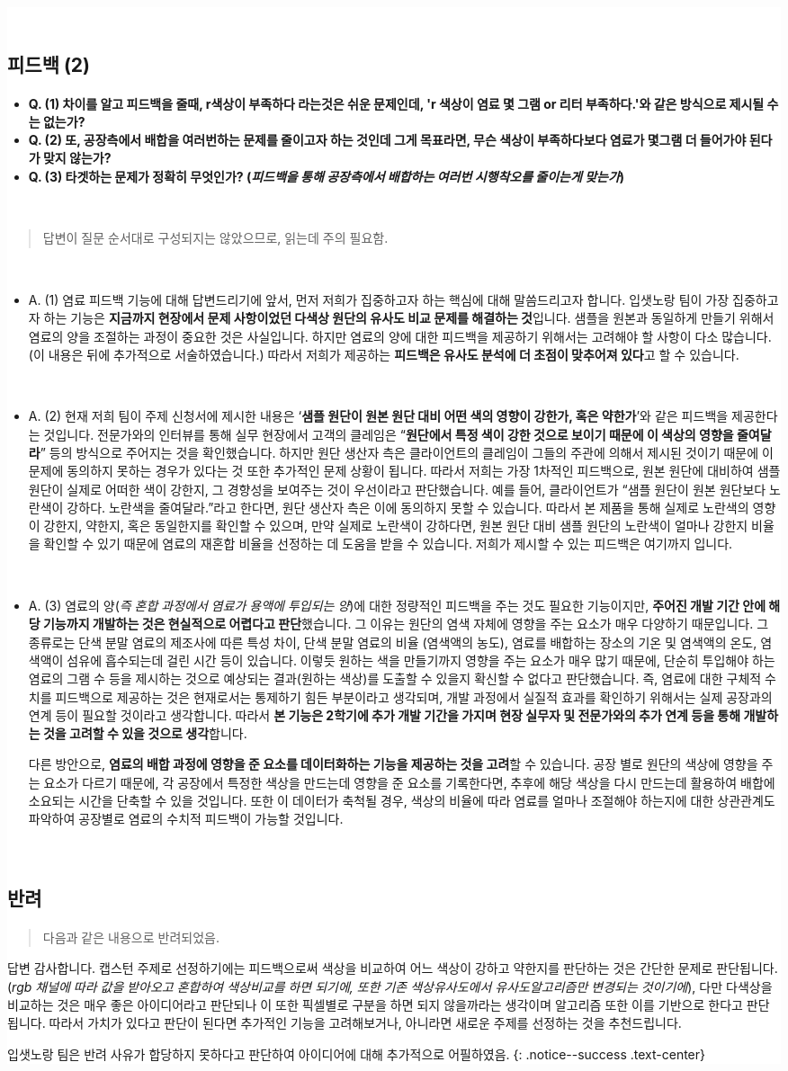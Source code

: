 <br>

## 피드백 (2)

- **Q. (1) 차이를 알고 피드백을 줄때, r색상이 부족하다 라는것은 쉬운 문제인데, 'r 색상이 염료 몇 그램 or 리터 부족하다.'와 같은 방식으로 제시될 수는 없는가?**
- **Q. (2) 또, 공장측에서 배합을 여러번하는 문제를 줄이고자 하는 것인데 그게 목표라면, 무슨 색상이 부족하다보다 염료가 몇그램 더 들어가야 된다가 맞지 않는가?** 
- **Q. (3) 타겟하는 문제가 정확히 무엇인가?  (*피드백을 통해 공장측에서 배합하는 여러번 시행착오를 줄이는게 맞는가*)**

<br>

> 답변이 질문 순서대로 구성되지는 않았으므로, 읽는데 주의 필요함.

<br>

- A. (1) 염료 피드백 기능에 대해 답변드리기에 앞서, 먼저 저희가 집중하고자 하는 핵심에 대해 말씀드리고자 합니다. 입샛노랑 팀이 가장 집중하고자 하는 기능은 **지금까지 현장에서 문제 사항이었던 다색상 원단의 유사도 비교 문제를 해결하는 것**입니다. 샘플을 원본과 동일하게 만들기 위해서 염료의 양을 조절하는 과정이 중요한 것은 사실입니다. 하지만 염료의 양에 대한 피드백을 제공하기 위해서는 고려해야 할 사항이 다소 많습니다.(이 내용은 뒤에 추가적으로 서술하였습니다.) 따라서 저희가 제공하는 **피드백은 유사도 분석에 더 초점이 맞추어져 있다**고 할 수 있습니다. 

<br>

- A. (2) 현재 저희 팀이 주제 신청서에 제시한 내용은 ‘**샘플 원단이 원본 원단 대비 어떤 색의 영향이 강한가, 혹은 약한가**’와 같은 피드백을 제공한다는 것입니다. 전문가와의 인터뷰를 통해 실무 현장에서 고객의 클레임은 “**원단에서 특정 색이 강한 것으로 보이기 때문에 이 색상의 영향을 줄여달라**” 등의 방식으로 주어지는 것을 확인했습니다. 하지만 원단 생산자 측은 클라이언트의 클레임이 그들의 주관에 의해서 제시된 것이기 때문에 이 문제에 동의하지 못하는 경우가 있다는 것 또한 추가적인 문제 상황이 됩니다. 따라서 저희는 가장 1차적인 피드백으로, 원본 원단에 대비하여 샘플 원단이 실제로 어떠한 색이 강한지, 그 경향성을 보여주는 것이 우선이라고 판단했습니다. 예를 들어, 클라이언트가 “샘플 원단이 원본 원단보다 노란색이 강하다. 노란색을 줄여달라.”라고 한다면, 원단 생산자 측은 이에 동의하지 못할 수 있습니다. 따라서 본 제품을 통해 실제로 노란색의 영향이 강한지, 약한지, 혹은 동일한지를 확인할 수 있으며, 만약 실제로 노란색이 강하다면, 원본 원단 대비 샘플 원단의 노란색이 얼마나 강한지 비율을 확인할 수 있기 때문에 염료의 재혼합 비율을 선정하는 데 도움을 받을 수 있습니다. 저희가 제시할 수 있는 피드백은 여기까지 입니다.

<br>

- A. (3) 염료의 양(*즉 혼합 과정에서 염료가 용액에 투입되는 양*)에 대한 정량적인 피드백을 주는 것도 필요한 기능이지만, **주어진 개발 기간 안에 해당 기능까지 개발하는 것은 현실적으로 어렵다고 판단**했습니다. 그 이유는 원단의 염색 자체에 영향을 주는 요소가 매우 다양하기 때문입니다. 그 종류로는 단색 분말 염료의 제조사에 따른 특성 차이, 단색 분말 염료의 비율 (염색액의 농도), 염료를 배합하는 장소의 기온 및 염색액의 온도, 염색액이 섬유에 흡수되는데 걸린 시간 등이 있습니다. 이렇듯 원하는 색을 만들기까지 영향을 주는 요소가 매우 많기 때문에, 단순히 투입해야 하는 염료의 그램 수 등을 제시하는 것으로 예상되는 결과(원하는 색상)를 도출할 수 있을지 확신할 수 없다고 판단했습니다. 즉, 염료에 대한 구체적 수치를 피드백으로 제공하는 것은 현재로서는 통제하기 힘든 부분이라고 생각되며, 개발 과정에서 실질적 효과를 확인하기 위해서는 실제 공장과의 연계 등이 필요할 것이라고 생각합니다. 따라서 **본 기능은 2학기에 추가 개발 기간을 가지며 현장 실무자 및 전문가와의 추가 연계 등을 통해 개발하는 것을 고려할 수 있을 것으로 생각**합니다.

  다른 방안으로, **염료의 배합 과정에 영향을 준 요소를 데이터화하는 기능을 제공하는 것을 고려**할 수 있습니다. 공장 별로 원단의 색상에 영향을 주는 요소가 다르기 때문에, 각 공장에서 특정한 색상을 만드는데 영향을 준 요소를 기록한다면, 추후에 해당 색상을 다시 만드는데 활용하여 배합에 소요되는 시간을 단축할 수 있을 것입니다. 또한 이 데이터가 축척될 경우, 색상의 비율에 따라 염료를 얼마나 조절해야 하는지에 대한 상관관계도 파악하여 공장별로 염료의 수치적 피드백이 가능할 것입니다.

<br>

## 반려

> 다음과 같은 내용으로 반려되었음.

답변 감사합니다. 캡스턴 주제로 선정하기에는 피드백으로써 색상을 비교하여 어느 색상이 강하고 약한지를 판단하는 것은 간단한 문제로 판단됩니다.(*rgb 채널에 따라 값을 받아오고 혼합하여 색상비교를 하면 되기에, 또한 기존 색상유사도에서 유사도알고리즘만 변경되는 것이기에*), 다만 다색상을 비교하는 것은 매우 좋은 아이디어라고 판단되나 이 또한 픽셀별로 구분을 하면 되지 않을까라는 생각이며 알고리즘 또한 이를 기반으로 한다고 판단됩니다. 따라서 가치가 있다고 판단이 된다면 추가적인 기능을 고려해보거나, 아니라면 새로운 주제를 선정하는 것을 추천드립니다.

입샛노랑 팀은 반려 사유가 합당하지 못하다고 판단하여 아이디어에 대해 추가적으로 어필하였음.
{: .notice--success .text-center}
